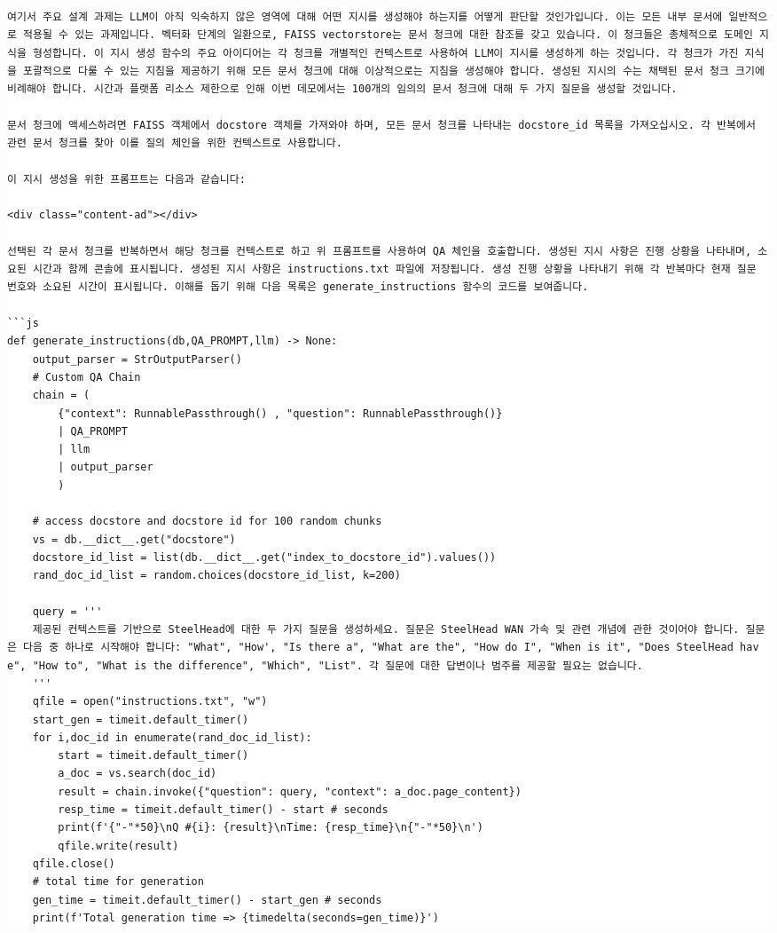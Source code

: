 ```
여기서 주요 설계 과제는 LLM이 아직 익숙하지 않은 영역에 대해 어떤 지시를 생성해야 하는지를 어떻게 판단할 것인가입니다. 이는 모든 내부 문서에 일반적으로 적용될 수 있는 과제입니다. 벡터화 단계의 일환으로, FAISS vectorstore는 문서 청크에 대한 참조를 갖고 있습니다. 이 청크들은 총체적으로 도메인 지식을 형성합니다. 이 지시 생성 함수의 주요 아이디어는 각 청크를 개별적인 컨텍스트로 사용하여 LLM이 지시를 생성하게 하는 것입니다. 각 청크가 가진 지식을 포괄적으로 다룰 수 있는 지침을 제공하기 위해 모든 문서 청크에 대해 이상적으로는 지침을 생성해야 합니다. 생성된 지시의 수는 채택된 문서 청크 크기에 비례해야 합니다. 시간과 플랫폼 리소스 제한으로 인해 이번 데모에서는 100개의 임의의 문서 청크에 대해 두 가지 질문을 생성할 것입니다.

문서 청크에 액세스하려면 FAISS 객체에서 docstore 객체를 가져와야 하며, 모든 문서 청크를 나타내는 docstore_id 목록을 가져오십시오. 각 반복에서 관련 문서 청크를 찾아 이를 질의 체인을 위한 컨텍스트로 사용합니다.

이 지시 생성을 위한 프롬프트는 다음과 같습니다:

<div class="content-ad"></div>

선택된 각 문서 청크를 반복하면서 해당 청크를 컨텍스트로 하고 위 프롬프트를 사용하여 QA 체인을 호출합니다. 생성된 지시 사항은 진행 상황을 나타내며, 소요된 시간과 함께 콘솔에 표시됩니다. 생성된 지시 사항은 instructions.txt 파일에 저장됩니다. 생성 진행 상황을 나타내기 위해 각 반복마다 현재 질문 번호와 소요된 시간이 표시됩니다. 이해를 돕기 위해 다음 목록은 generate_instructions 함수의 코드를 보여줍니다.

```js
def generate_instructions(db,QA_PROMPT,llm) -> None:
    output_parser = StrOutputParser()
    # Custom QA Chain
    chain = (
        {"context": RunnablePassthrough() , "question": RunnablePassthrough()}
        | QA_PROMPT
        | llm
        | output_parser
        )

    # access docstore and docstore id for 100 random chunks
    vs = db.__dict__.get("docstore")
    docstore_id_list = list(db.__dict__.get("index_to_docstore_id").values())
    rand_doc_id_list = random.choices(docstore_id_list, k=200)

    query = '''
    제공된 컨텍스트를 기반으로 SteelHead에 대한 두 가지 질문을 생성하세요. 질문은 SteelHead WAN 가속 및 관련 개념에 관한 것이어야 합니다. 질문은 다음 중 하나로 시작해야 합니다: "What", "How', "Is there a", "What are the", "How do I", "When is it", "Does SteelHead have", "How to", "What is the difference", "Which", "List". 각 질문에 대한 답변이나 범주를 제공할 필요는 없습니다.
    '''
    qfile = open("instructions.txt", "w")
    start_gen = timeit.default_timer()
    for i,doc_id in enumerate(rand_doc_id_list):
        start = timeit.default_timer()
        a_doc = vs.search(doc_id)
        result = chain.invoke({"question": query, "context": a_doc.page_content})
        resp_time = timeit.default_timer() - start # seconds
        print(f'{"-"*50}\nQ #{i}: {result}\nTime: {resp_time}\n{"-"*50}\n')
        qfile.write(result)
    qfile.close()
    # total time for generation
    gen_time = timeit.default_timer() - start_gen # seconds
    print(f'Total generation time => {timedelta(seconds=gen_time)}')
```
